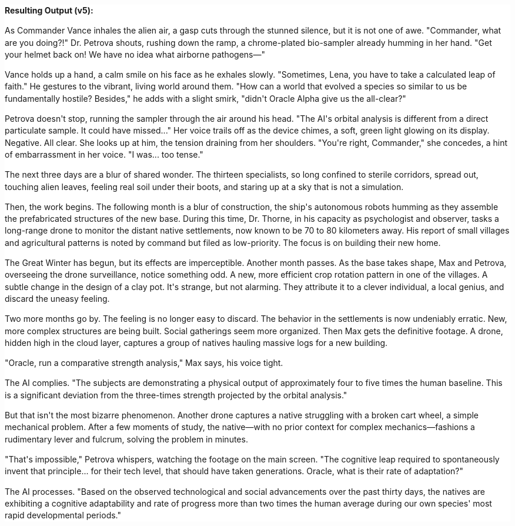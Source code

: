 **Resulting Output (v5):**

As Commander Vance inhales the alien air, a gasp cuts through the stunned silence, but it is not one of awe. "Commander, what are you doing?!" Dr. Petrova shouts, rushing down the ramp, a chrome-plated bio-sampler already humming in her hand. "Get your helmet back on! We have no idea what airborne pathogens—"

Vance holds up a hand, a calm smile on his face as he exhales slowly. "Sometimes, Lena, you have to take a calculated leap of faith." He gestures to the vibrant, living world around them. "How can a world that evolved a species so similar to us be fundamentally hostile? Besides," he adds with a slight smirk, "didn't Oracle Alpha give us the all-clear?"

Petrova doesn't stop, running the sampler through the air around his head. "The AI's orbital analysis is different from a direct particulate sample. It could have missed..." Her voice trails off as the device chimes, a soft, green light glowing on its display. Negative. All clear. She looks up at him, the tension draining from her shoulders. "You're right, Commander," she concedes, a hint of embarrassment in her voice. "I was... too tense."

The next three days are a blur of shared wonder. The thirteen specialists, so long confined to sterile corridors, spread out, touching alien leaves, feeling real soil under their boots, and staring up at a sky that is not a simulation.

Then, the work begins. The following month is a blur of construction, the ship's autonomous robots humming as they assemble the prefabricated structures of the new base. During this time, Dr. Thorne, in his capacity as psychologist and observer, tasks a long-range drone to monitor the distant native settlements, now known to be 70 to 80 kilometers away. His report of small villages and agricultural patterns is noted by command but filed as low-priority. The focus is on building their new home.

The Great Winter has begun, but its effects are imperceptible. Another month passes. As the base takes shape, Max and Petrova, overseeing the drone surveillance, notice something odd. A new, more efficient crop rotation pattern in one of the villages. A subtle change in the design of a clay pot. It's strange, but not alarming. They attribute it to a clever individual, a local genius, and discard the uneasy feeling.

Two more months go by. The feeling is no longer easy to discard. The behavior in the settlements is now undeniably erratic. New, more complex structures are being built. Social gatherings seem more organized. Then Max gets the definitive footage. A drone, hidden high in the cloud layer, captures a group of natives hauling massive logs for a new building.

"Oracle, run a comparative strength analysis," Max says, his voice tight.

The AI complies. "The subjects are demonstrating a physical output of approximately four to five times the human baseline. This is a significant deviation from the three-times strength projected by the orbital analysis."

But that isn't the most bizarre phenomenon. Another drone captures a native struggling with a broken cart wheel, a simple mechanical problem. After a few moments of study, the native—with no prior context for complex mechanics—fashions a rudimentary lever and fulcrum, solving the problem in minutes.

"That's impossible," Petrova whispers, watching the footage on the main screen. "The cognitive leap required to spontaneously invent that principle... for their tech level, that should have taken generations. Oracle, what is their rate of adaptation?"

The AI processes. "Based on the observed technological and social advancements over the past thirty days, the natives are exhibiting a cognitive adaptability and rate of progress more than two times the human average during our own species' most rapid developmental periods."
